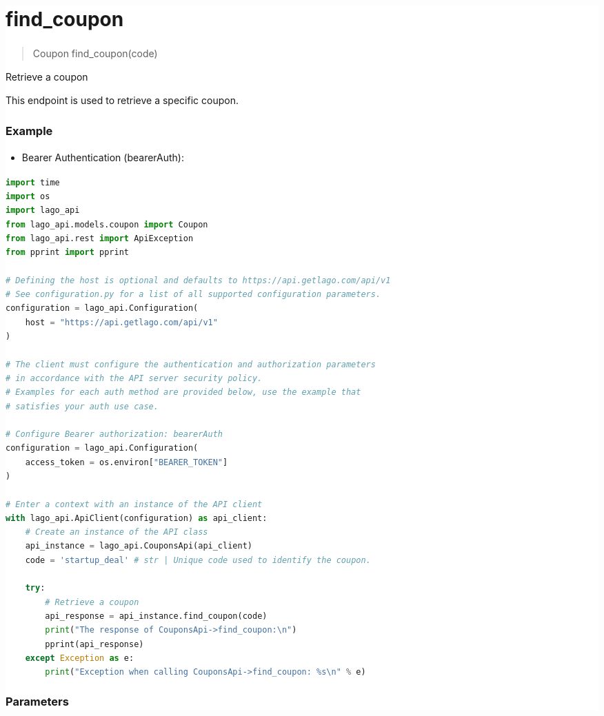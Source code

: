 # **find_coupon**
> Coupon find_coupon(code)

Retrieve a coupon

This endpoint is used to retrieve a specific coupon.

### Example

* Bearer Authentication (bearerAuth):

```python
import time
import os
import lago_api
from lago_api.models.coupon import Coupon
from lago_api.rest import ApiException
from pprint import pprint

# Defining the host is optional and defaults to https://api.getlago.com/api/v1
# See configuration.py for a list of all supported configuration parameters.
configuration = lago_api.Configuration(
    host = "https://api.getlago.com/api/v1"
)

# The client must configure the authentication and authorization parameters
# in accordance with the API server security policy.
# Examples for each auth method are provided below, use the example that
# satisfies your auth use case.

# Configure Bearer authorization: bearerAuth
configuration = lago_api.Configuration(
    access_token = os.environ["BEARER_TOKEN"]
)

# Enter a context with an instance of the API client
with lago_api.ApiClient(configuration) as api_client:
    # Create an instance of the API class
    api_instance = lago_api.CouponsApi(api_client)
    code = 'startup_deal' # str | Unique code used to identify the coupon.

    try:
        # Retrieve a coupon
        api_response = api_instance.find_coupon(code)
        print("The response of CouponsApi->find_coupon:\n")
        pprint(api_response)
    except Exception as e:
        print("Exception when calling CouponsApi->find_coupon: %s\n" % e)
```



### Parameters
